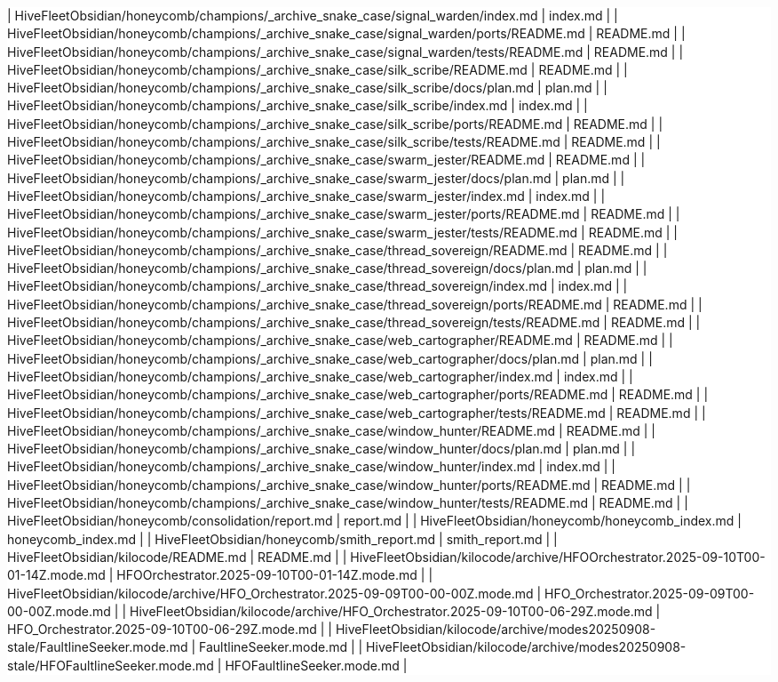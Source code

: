 | HiveFleetObsidian/honeycomb/champions/_archive_snake_case/signal_warden/index.md | index.md |
| HiveFleetObsidian/honeycomb/champions/_archive_snake_case/signal_warden/ports/README.md | README.md |
| HiveFleetObsidian/honeycomb/champions/_archive_snake_case/signal_warden/tests/README.md | README.md |
| HiveFleetObsidian/honeycomb/champions/_archive_snake_case/silk_scribe/README.md | README.md |
| HiveFleetObsidian/honeycomb/champions/_archive_snake_case/silk_scribe/docs/plan.md | plan.md |
| HiveFleetObsidian/honeycomb/champions/_archive_snake_case/silk_scribe/index.md | index.md |
| HiveFleetObsidian/honeycomb/champions/_archive_snake_case/silk_scribe/ports/README.md | README.md |
| HiveFleetObsidian/honeycomb/champions/_archive_snake_case/silk_scribe/tests/README.md | README.md |
| HiveFleetObsidian/honeycomb/champions/_archive_snake_case/swarm_jester/README.md | README.md |
| HiveFleetObsidian/honeycomb/champions/_archive_snake_case/swarm_jester/docs/plan.md | plan.md |
| HiveFleetObsidian/honeycomb/champions/_archive_snake_case/swarm_jester/index.md | index.md |
| HiveFleetObsidian/honeycomb/champions/_archive_snake_case/swarm_jester/ports/README.md | README.md |
| HiveFleetObsidian/honeycomb/champions/_archive_snake_case/swarm_jester/tests/README.md | README.md |
| HiveFleetObsidian/honeycomb/champions/_archive_snake_case/thread_sovereign/README.md | README.md |
| HiveFleetObsidian/honeycomb/champions/_archive_snake_case/thread_sovereign/docs/plan.md | plan.md |
| HiveFleetObsidian/honeycomb/champions/_archive_snake_case/thread_sovereign/index.md | index.md |
| HiveFleetObsidian/honeycomb/champions/_archive_snake_case/thread_sovereign/ports/README.md | README.md |
| HiveFleetObsidian/honeycomb/champions/_archive_snake_case/thread_sovereign/tests/README.md | README.md |
| HiveFleetObsidian/honeycomb/champions/_archive_snake_case/web_cartographer/README.md | README.md |
| HiveFleetObsidian/honeycomb/champions/_archive_snake_case/web_cartographer/docs/plan.md | plan.md |
| HiveFleetObsidian/honeycomb/champions/_archive_snake_case/web_cartographer/index.md | index.md |
| HiveFleetObsidian/honeycomb/champions/_archive_snake_case/web_cartographer/ports/README.md | README.md |
| HiveFleetObsidian/honeycomb/champions/_archive_snake_case/web_cartographer/tests/README.md | README.md |
| HiveFleetObsidian/honeycomb/champions/_archive_snake_case/window_hunter/README.md | README.md |
| HiveFleetObsidian/honeycomb/champions/_archive_snake_case/window_hunter/docs/plan.md | plan.md |
| HiveFleetObsidian/honeycomb/champions/_archive_snake_case/window_hunter/index.md | index.md |
| HiveFleetObsidian/honeycomb/champions/_archive_snake_case/window_hunter/ports/README.md | README.md |
| HiveFleetObsidian/honeycomb/champions/_archive_snake_case/window_hunter/tests/README.md | README.md |
| HiveFleetObsidian/honeycomb/consolidation/report.md | report.md |
| HiveFleetObsidian/honeycomb/honeycomb_index.md | honeycomb_index.md |
| HiveFleetObsidian/honeycomb/smith_report.md | smith_report.md |
| HiveFleetObsidian/kilocode/README.md | README.md |
| HiveFleetObsidian/kilocode/archive/HFOOrchestrator.2025-09-10T00-01-14Z.mode.md | HFOOrchestrator.2025-09-10T00-01-14Z.mode.md |
| HiveFleetObsidian/kilocode/archive/HFO_Orchestrator.2025-09-09T00-00-00Z.mode.md | HFO_Orchestrator.2025-09-09T00-00-00Z.mode.md |
| HiveFleetObsidian/kilocode/archive/HFO_Orchestrator.2025-09-10T00-06-29Z.mode.md | HFO_Orchestrator.2025-09-10T00-06-29Z.mode.md |
| HiveFleetObsidian/kilocode/archive/modes20250908-stale/FaultlineSeeker.mode.md | FaultlineSeeker.mode.md |
| HiveFleetObsidian/kilocode/archive/modes20250908-stale/HFOFaultlineSeeker.mode.md | HFOFaultlineSeeker.mode.md |